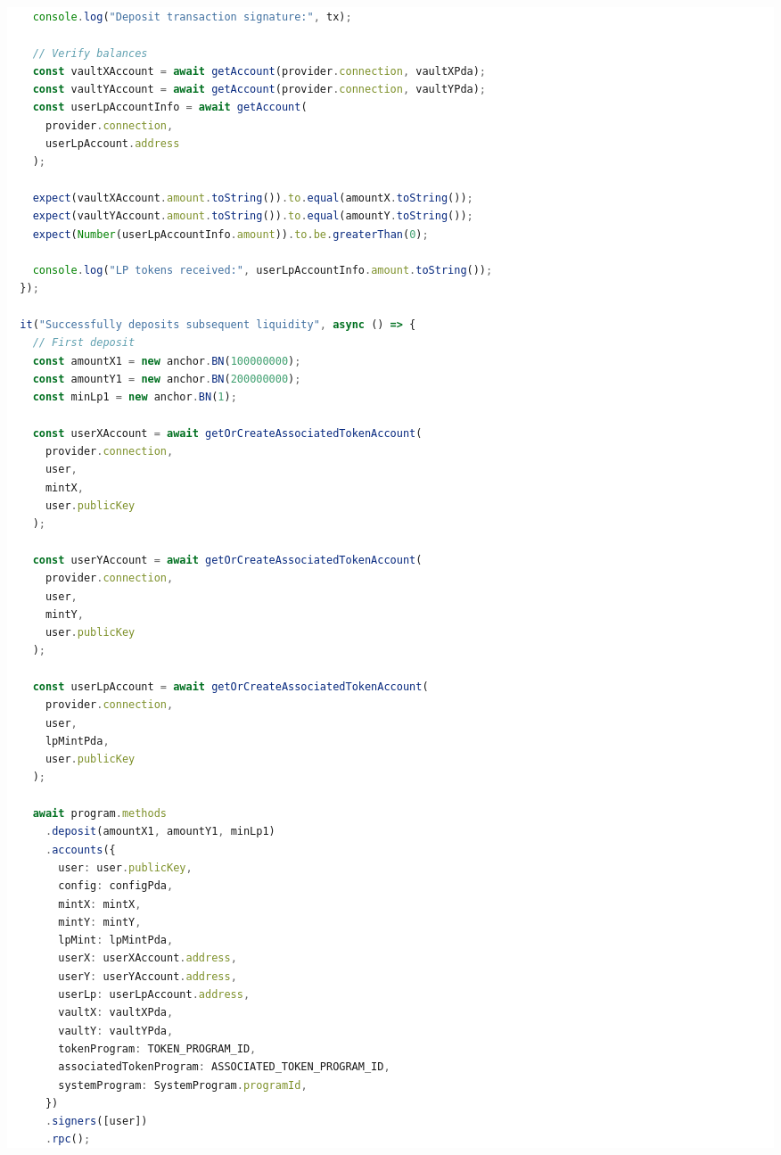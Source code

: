 ```typescript
    console.log("Deposit transaction signature:", tx);

    // Verify balances
    const vaultXAccount = await getAccount(provider.connection, vaultXPda);
    const vaultYAccount = await getAccount(provider.connection, vaultYPda);
    const userLpAccountInfo = await getAccount(
      provider.connection,
      userLpAccount.address
    );

    expect(vaultXAccount.amount.toString()).to.equal(amountX.toString());
    expect(vaultYAccount.amount.toString()).to.equal(amountY.toString());
    expect(Number(userLpAccountInfo.amount)).to.be.greaterThan(0);

    console.log("LP tokens received:", userLpAccountInfo.amount.toString());
  });

  it("Successfully deposits subsequent liquidity", async () => {
    // First deposit
    const amountX1 = new anchor.BN(100000000);
    const amountY1 = new anchor.BN(200000000);
    const minLp1 = new anchor.BN(1);

    const userXAccount = await getOrCreateAssociatedTokenAccount(
      provider.connection,
      user,
      mintX,
      user.publicKey
    );

    const userYAccount = await getOrCreateAssociatedTokenAccount(
      provider.connection,
      user,
      mintY,
      user.publicKey
    );

    const userLpAccount = await getOrCreateAssociatedTokenAccount(
      provider.connection,
      user,
      lpMintPda,
      user.publicKey
    );

    await program.methods
      .deposit(amountX1, amountY1, minLp1)
      .accounts({
        user: user.publicKey,
        config: configPda,
        mintX: mintX,
        mintY: mintY,
        lpMint: lpMintPda,
        userX: userXAccount.address,
        userY: userYAccount.address,
        userLp: userLpAccount.address,
        vaultX: vaultXPda,
        vaultY: vaultYPda,
        tokenProgram: TOKEN_PROGRAM_ID,
        associatedTokenProgram: ASSOCIATED_TOKEN_PROGRAM_ID,
        systemProgram: SystemProgram.programId,
      })
      .signers([user])
      .rpc();
```